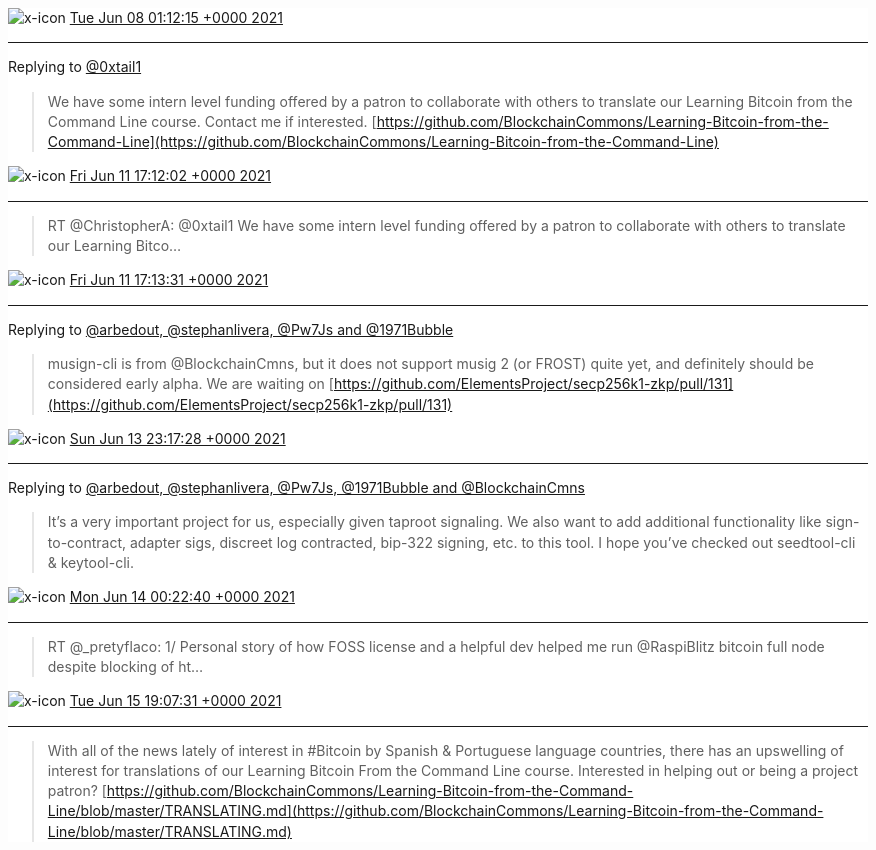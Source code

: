 <img src="{{ site.url }}{{ site.baseurl }}/assets/images/media/tweet.ico" alt="x-icon" width="30" /> [Tue Jun 08 01:12:15 +0000 2021](https://twitter.com/ChristopherA/status/1402070938376544256)

----

Replying to [@0xtail1](https://twitter.com/0xtail1/status/1403108579859595265)

> We have some intern level funding offered by a patron to collaborate with others to translate our Learning Bitcoin from the Command Line course. Contact me if interested. [https://github.com/BlockchainCommons/Learning-Bitcoin-from-the-Command-Line](https://github.com/BlockchainCommons/Learning-Bitcoin-from-the-Command-Line)

<img src="{{ site.url }}{{ site.baseurl }}/assets/images/media/tweet.ico" alt="x-icon" width="30" /> [Fri Jun 11 17:12:02 +0000 2021](https://twitter.com/ChristopherA/status/1403399640825798662)

----

> RT @ChristopherA: @0xtail1 We have some intern level funding offered by a patron to collaborate with others to translate our Learning Bitco…

<img src="{{ site.url }}{{ site.baseurl }}/assets/images/media/tweet.ico" alt="x-icon" width="30" /> [Fri Jun 11 17:13:31 +0000 2021](https://twitter.com/ChristopherA/status/1403400013733011456)

----

Replying to [@arbedout, @stephanlivera, @Pw7Js and @1971Bubble](https://twitter.com/arbedout/status/1403894124282007554)

> musign-cli is from @BlockchainCmns, but it does not support musig 2 (or FROST) quite yet, and definitely should be considered early alpha. We are waiting on [https://github.com/ElementsProject/secp256k1-zkp/pull/131](https://github.com/ElementsProject/secp256k1-zkp/pull/131)

<img src="{{ site.url }}{{ site.baseurl }}/assets/images/media/tweet.ico" alt="x-icon" width="30" /> [Sun Jun 13 23:17:28 +0000 2021](https://twitter.com/ChristopherA/status/1404216378765176832)

----

Replying to [@arbedout, @stephanlivera, @Pw7Js, @1971Bubble and @BlockchainCmns](https://twitter.com/arbedout/status/1404217248168960003)

> It’s a very important project for us, especially given taproot signaling. We also want to add additional functionality like sign-to-contract, adapter sigs, discreet log contracted, bip-322 signing, etc. to this tool. I hope you’ve checked out seedtool-cli &amp; keytool-cli.

<img src="{{ site.url }}{{ site.baseurl }}/assets/images/media/tweet.ico" alt="x-icon" width="30" /> [Mon Jun 14 00:22:40 +0000 2021](https://twitter.com/ChristopherA/status/1404232789117915141)

----

> RT @_pretyflaco: 1/ Personal story of how FOSS license and a helpful dev helped me run @RaspiBlitz bitcoin full node despite blocking of ht…

<img src="{{ site.url }}{{ site.baseurl }}/assets/images/media/tweet.ico" alt="x-icon" width="30" /> [Tue Jun 15 19:07:31 +0000 2021](https://twitter.com/ChristopherA/status/1404878252053721088)

----

> With all of the news lately of interest in #Bitcoin by Spanish &amp; Portuguese language countries, there has an upswelling of interest for translations of our Learning Bitcoin From the Command Line course. Interested in helping out or being a project patron? [https://github.com/BlockchainCommons/Learning-Bitcoin-from-the-Command-Line/blob/master/TRANSLATING.md](https://github.com/BlockchainCommons/Learning-Bitcoin-from-the-Command-Line/blob/master/TRANSLATING.md)
